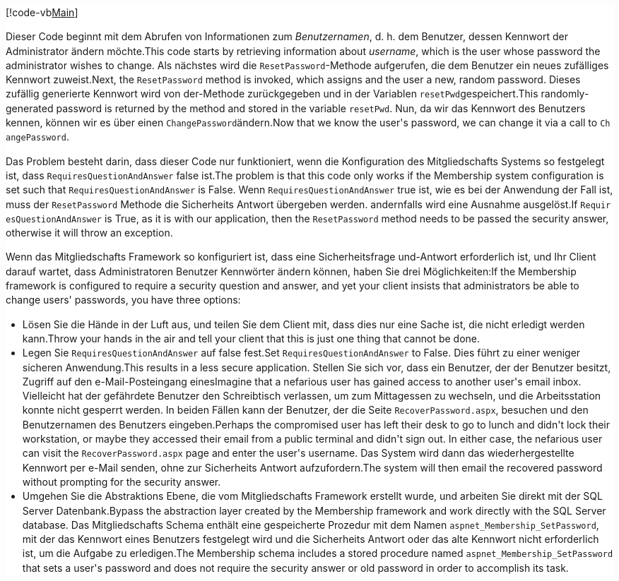 [!code-vb[Main](recovering-and-changing-passwords-vb/samples/sample5.vb)]

<span data-ttu-id="12d4c-298">Dieser Code beginnt mit dem Abrufen von Informationen zum *Benutzernamen*, d. h. dem Benutzer, dessen Kennwort der Administrator ändern möchte.</span><span class="sxs-lookup"><span data-stu-id="12d4c-298">This code starts by retrieving information about *username*, which is the user whose password the administrator wishes to change.</span></span> <span data-ttu-id="12d4c-299">Als nächstes wird die `ResetPassword`-Methode aufgerufen, die dem Benutzer ein neues zufälliges Kennwort zuweist.</span><span class="sxs-lookup"><span data-stu-id="12d4c-299">Next, the `ResetPassword` method is invoked, which assigns and the user a new, random password.</span></span> <span data-ttu-id="12d4c-300">Dieses zufällig generierte Kennwort wird von der-Methode zurückgegeben und in der Variablen `resetPwd`gespeichert.</span><span class="sxs-lookup"><span data-stu-id="12d4c-300">This randomly-generated password is returned by the method and stored in the variable `resetPwd`.</span></span> <span data-ttu-id="12d4c-301">Nun, da wir das Kennwort des Benutzers kennen, können wir es über einen `ChangePassword`ändern.</span><span class="sxs-lookup"><span data-stu-id="12d4c-301">Now that we know the user's password, we can change it via a call to `ChangePassword`.</span></span>

<span data-ttu-id="12d4c-302">Das Problem besteht darin, dass dieser Code nur funktioniert, wenn die Konfiguration des Mitgliedschafts Systems so festgelegt ist, dass `RequiresQuestionAndAnswer` false ist.</span><span class="sxs-lookup"><span data-stu-id="12d4c-302">The problem is that this code only works if the Membership system configuration is set such that `RequiresQuestionAndAnswer` is False.</span></span> <span data-ttu-id="12d4c-303">Wenn `RequiresQuestionAndAnswer` true ist, wie es bei der Anwendung der Fall ist, muss der `ResetPassword` Methode die Sicherheits Antwort übergeben werden. andernfalls wird eine Ausnahme ausgelöst.</span><span class="sxs-lookup"><span data-stu-id="12d4c-303">If `RequiresQuestionAndAnswer` is True, as it is with our application, then the `ResetPassword` method needs to be passed the security answer, otherwise it will throw an exception.</span></span>

<span data-ttu-id="12d4c-304">Wenn das Mitgliedschafts Framework so konfiguriert ist, dass eine Sicherheitsfrage und-Antwort erforderlich ist, und Ihr Client darauf wartet, dass Administratoren Benutzer Kennwörter ändern können, haben Sie drei Möglichkeiten:</span><span class="sxs-lookup"><span data-stu-id="12d4c-304">If the Membership framework is configured to require a security question and answer, and yet your client insists that administrators be able to change users' passwords, you have three options:</span></span>

- <span data-ttu-id="12d4c-305">Lösen Sie die Hände in der Luft aus, und teilen Sie dem Client mit, dass dies nur eine Sache ist, die nicht erledigt werden kann.</span><span class="sxs-lookup"><span data-stu-id="12d4c-305">Throw your hands in the air and tell your client that this is just one thing that cannot be done.</span></span>
- <span data-ttu-id="12d4c-306">Legen Sie `RequiresQuestionAndAnswer` auf false fest.</span><span class="sxs-lookup"><span data-stu-id="12d4c-306">Set `RequiresQuestionAndAnswer` to False.</span></span> <span data-ttu-id="12d4c-307">Dies führt zu einer weniger sicheren Anwendung.</span><span class="sxs-lookup"><span data-stu-id="12d4c-307">This results in a less secure application.</span></span> <span data-ttu-id="12d4c-308">Stellen Sie sich vor, dass ein Benutzer, der der Benutzer besitzt, Zugriff auf den e-Mail-Posteingang eines</span><span class="sxs-lookup"><span data-stu-id="12d4c-308">Imagine that a nefarious user has gained access to another user's email inbox.</span></span> <span data-ttu-id="12d4c-309">Vielleicht hat der gefährdete Benutzer den Schreibtisch verlassen, um zum Mittagessen zu wechseln, und die Arbeitsstation konnte nicht gesperrt werden. In beiden Fällen kann der Benutzer, der die Seite `RecoverPassword.aspx`, besuchen und den Benutzernamen des Benutzers eingeben.</span><span class="sxs-lookup"><span data-stu-id="12d4c-309">Perhaps the compromised user has left their desk to go to lunch and didn't lock their workstation, or maybe they accessed their email from a public terminal and didn't sign out. In either case, the nefarious user can visit the `RecoverPassword.aspx` page and enter the user's username.</span></span> <span data-ttu-id="12d4c-310">Das System wird dann das wiederhergestellte Kennwort per e-Mail senden, ohne zur Sicherheits Antwort aufzufordern.</span><span class="sxs-lookup"><span data-stu-id="12d4c-310">The system will then email the recovered password without prompting for the security answer.</span></span>
- <span data-ttu-id="12d4c-311">Umgehen Sie die Abstraktions Ebene, die vom Mitgliedschafts Framework erstellt wurde, und arbeiten Sie direkt mit der SQL Server Datenbank.</span><span class="sxs-lookup"><span data-stu-id="12d4c-311">Bypass the abstraction layer created by the Membership framework and work directly with the SQL Server database.</span></span> <span data-ttu-id="12d4c-312">Das Mitgliedschafts Schema enthält eine gespeicherte Prozedur mit dem Namen `aspnet_Membership_SetPassword`, mit der das Kennwort eines Benutzers festgelegt wird und die Sicherheits Antwort oder das alte Kennwort nicht erforderlich ist, um die Aufgabe zu erledigen.</span><span class="sxs-lookup"><span data-stu-id="12d4c-312">The Membership schema includes a stored procedure named `aspnet_Membership_SetPassword` that sets a user's password and does not require the security answer or old password in order to accomplish its task.</span></span>
